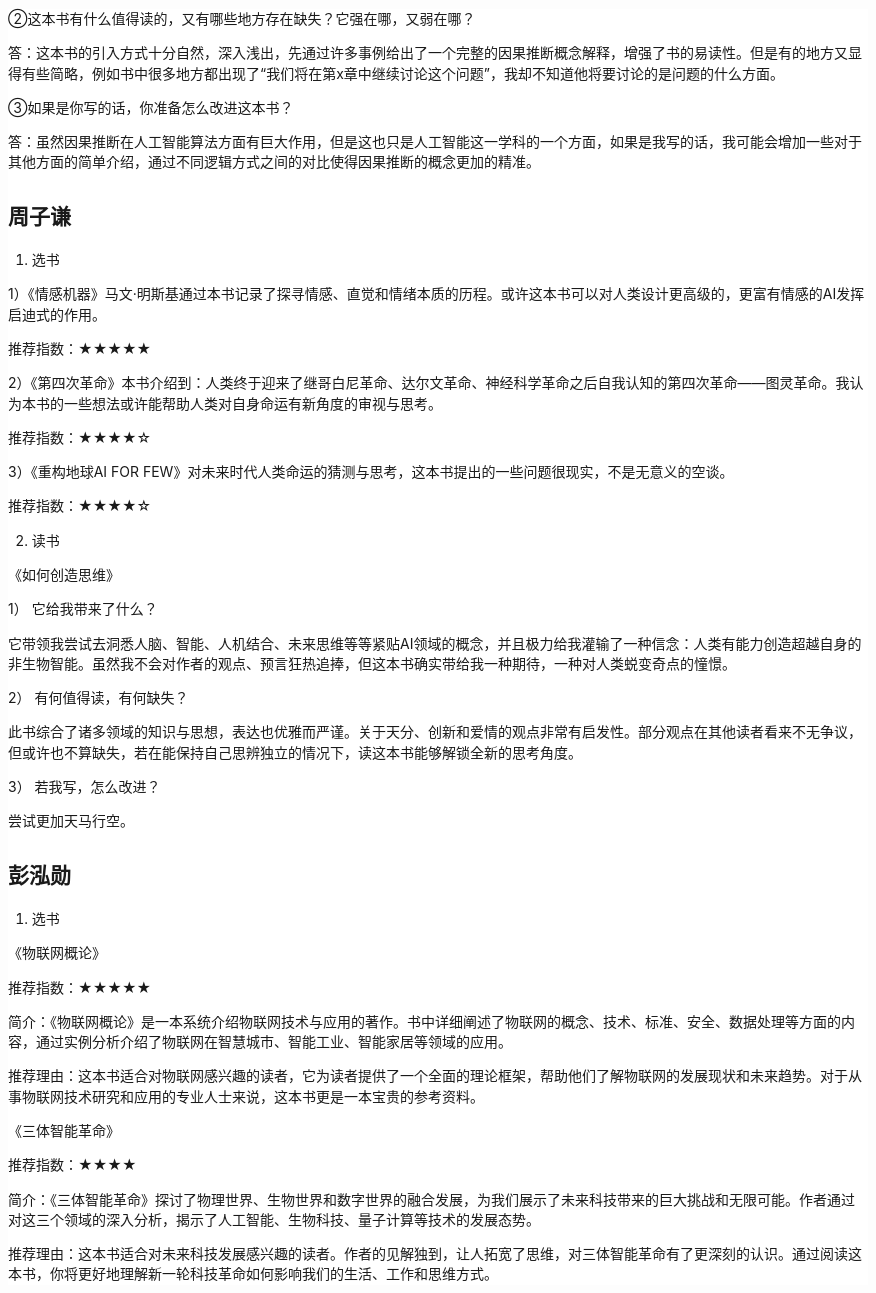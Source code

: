 ②这本书有什么值得读的，又有哪些地方存在缺失？它强在哪，又弱在哪？

答：这本书的引入方式十分自然，深入浅出，先通过许多事例给出了一个完整的因果推断概念解释，增强了书的易读性。但是有的地方又显得有些简略，例如书中很多地方都出现了“我们将在第x章中继续讨论这个问题”，我却不知道他将要讨论的是问题的什么方面。

③如果是你写的话，你准备怎么改进这本书？

答：虽然因果推断在人工智能算法方面有巨大作用，但是这也只是人工智能这一学科的一个方面，如果是我写的话，我可能会增加一些对于其他方面的简单介绍，通过不同逻辑方式之间的对比使得因果推断的概念更加的精准。

## 周子谦

1.	选书

1）《情感机器》马文·明斯基通过本书记录了探寻情感、直觉和情绪本质的历程。或许这本书可以对人类设计更高级的，更富有情感的AI发挥启迪式的作用。

推荐指数：★★★★★

2）《第四次革命》本书介绍到：人类终于迎来了继哥白尼革命、达尔文革命、神经科学革命之后自我认知的第四次革命——图灵革命。我认为本书的一些想法或许能帮助人类对自身命运有新角度的审视与思考。

推荐指数：★★★★☆

3）《重构地球AI FOR FEW》对未来时代人类命运的猜测与思考，这本书提出的一些问题很现实，不是无意义的空谈。

推荐指数：★★★★☆

2.	读书

《如何创造思维》

1）	它给我带来了什么？

它带领我尝试去洞悉人脑、智能、人机结合、未来思维等等紧贴AI领域的概念，并且极力给我灌输了一种信念：人类有能力创造超越自身的非生物智能。虽然我不会对作者的观点、预言狂热追捧，但这本书确实带给我一种期待，一种对人类蜕变奇点的憧憬。

2）	有何值得读，有何缺失？

此书综合了诸多领域的知识与思想，表达也优雅而严谨。关于天分、创新和爱情的观点非常有启发性。部分观点在其他读者看来不无争议，但或许也不算缺失，若在能保持自己思辨独立的情况下，读这本书能够解锁全新的思考角度。

3）	若我写，怎么改进？

尝试更加天马行空。

## 彭泓勋

1.	选书

《物联网概论》

推荐指数：★★★★★

简介：《物联网概论》是一本系统介绍物联网技术与应用的著作。书中详细阐述了物联网的概念、技术、标准、安全、数据处理等方面的内容，通过实例分析介绍了物联网在智慧城市、智能工业、智能家居等领域的应用。

推荐理由：这本书适合对物联网感兴趣的读者，它为读者提供了一个全面的理论框架，帮助他们了解物联网的发展现状和未来趋势。对于从事物联网技术研究和应用的专业人士来说，这本书更是一本宝贵的参考资料。

《三体智能革命》

推荐指数：★★★★

简介：《三体智能革命》探讨了物理世界、生物世界和数字世界的融合发展，为我们展示了未来科技带来的巨大挑战和无限可能。作者通过对这三个领域的深入分析，揭示了人工智能、生物科技、量子计算等技术的发展态势。

推荐理由：这本书适合对未来科技发展感兴趣的读者。作者的见解独到，让人拓宽了思维，对三体智能革命有了更深刻的认识。通过阅读这本书，你将更好地理解新一轮科技革命如何影响我们的生活、工作和思维方式。
